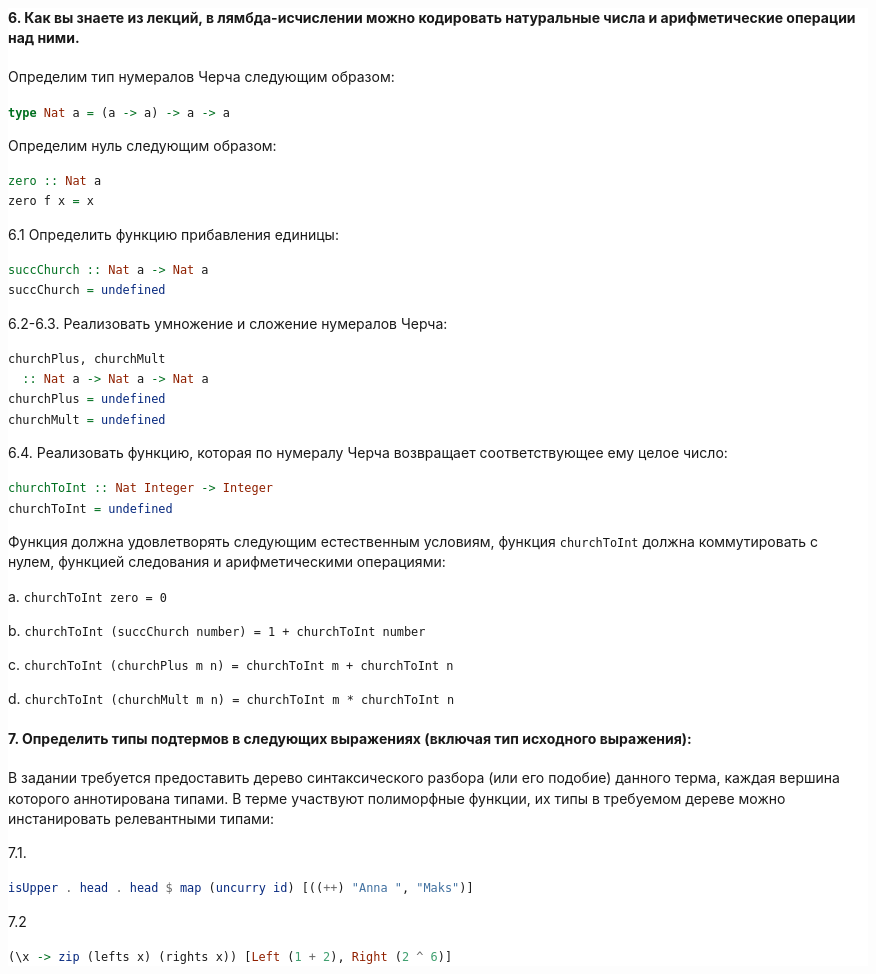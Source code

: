 #### 6. Как вы знаете из лекций, в лямбда-исчислении можно кодировать натуральные числа и арифметические операции над ними.

Определим тип нумералов Черча следующим образом:
```haskell
type Nat a = (a -> a) -> a -> a
```

Определим нуль следующим образом:
```haskell
zero :: Nat a
zero f x = x
```

6.1 Определить функцию прибавления единицы:
```haskell
succChurch :: Nat a -> Nat a
succChurch = undefined
```

6.2-6.3. Реализовать умножение и сложение нумералов Черча:
```haskell
churchPlus, churchMult
  :: Nat a -> Nat a -> Nat a
churchPlus = undefined
churchMult = undefined
```

6.4. Реализовать функцию, которая по нумералу Черча возвращает соответствующее ему целое число:
```haskell
churchToInt :: Nat Integer -> Integer
churchToInt = undefined
```

Функция должна удовлетворять следующим естественным условиям, функция `churchToInt` должна коммутировать с нулем, функцией следования и арифметическими операциями:

a. `churchToInt zero = 0`

b. `churchToInt (succChurch number) = 1 + churchToInt number`

c. `churchToInt (churchPlus m n) = churchToInt m + churchToInt n`

d. `churchToInt (churchMult m n) = churchToInt m * churchToInt n`

#### 7.  Определить типы подтермов в следующих выражениях (включая тип исходного выражения):
В задании требуется предоставить дерево синтаксического разбора (или его подобие) данного терма, каждая вершина которого аннотирована типами.
В терме участвуют полиморфные функции, их типы в требуемом дереве можно инстанировать релевантными типами:

7.1.
```haskell
isUpper . head . head $ map (uncurry id) [((++) "Anna ", "Maks")]
```

7.2
```haskell
(\x -> zip (lefts x) (rights x)) [Left (1 + 2), Right (2 ^ 6)]
```
